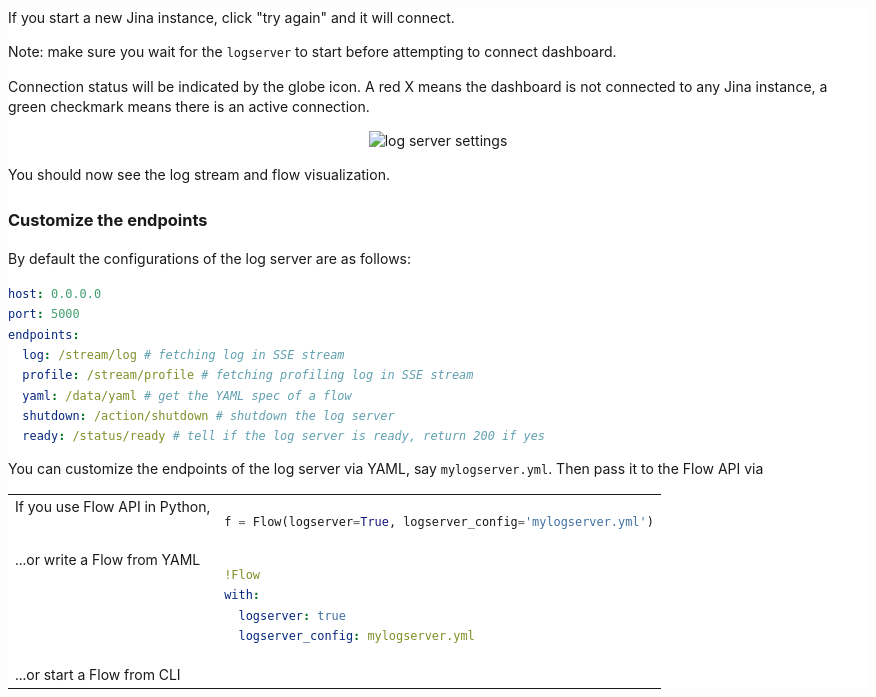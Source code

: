 If you start a new Jina instance, click "try again" and it will connect.

Note: make sure you wait for the `logserver` to start before attempting to connect dashboard.

Connection status will be indicated by the globe icon. A red X means the dashboard is not connected to any Jina instance, a green checkmark means there is an active connection.

<p align="center">
<img src=".github/.README_images/2859cc17.png?raw=true" alt="log server settings" width="80%">
</p>

You should now see the log stream and flow visualization.

### Customize the endpoints

By default the configurations of the log server are as follows:

```yaml
host: 0.0.0.0
port: 5000
endpoints:
  log: /stream/log # fetching log in SSE stream
  profile: /stream/profile # fetching profiling log in SSE stream
  yaml: /data/yaml # get the YAML spec of a flow
  shutdown: /action/shutdown # shutdown the log server
  ready: /status/ready # tell if the log server is ready, return 200 if yes
```

You can customize the endpoints of the log server via YAML, say `mylogserver.yml`. Then pass it to the Flow API via

<table>
<tr>
<td> If you use Flow API in Python, </td>
<td>

```python
f = Flow(logserver=True, logserver_config='mylogserver.yml')
```

</td>
</tr>
<tr>
<td> ...or write a Flow from YAML </td>
<td>

```yaml
!Flow
with:
  logserver: true
  logserver_config: mylogserver.yml
```

</td>
</tr>

<tr>
<td>...or start a Flow from CLI</td>
<td>
